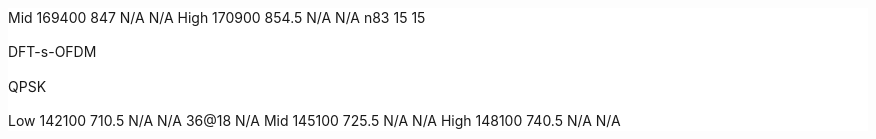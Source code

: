 </tr>
<tr class="even">
<td></td>
<td></td>
<td></td>
<td></td>
<td>Mid</td>
<td>169400</td>
<td>847</td>
<td>N/A</td>
<td>N/A</td>
<td></td>
<td></td>
</tr>
<tr class="odd">
<td></td>
<td></td>
<td></td>
<td></td>
<td>High</td>
<td>170900</td>
<td>854.5</td>
<td>N/A</td>
<td>N/A</td>
<td></td>
<td></td>
</tr>
<tr class="even">
<td>n83</td>
<td>15</td>
<td>15</td>
<td><p>DFT-s-OFDM</p>
<p>QPSK</p></td>
<td>Low</td>
<td>142100</td>
<td>710.5</td>
<td>N/A</td>
<td>N/A</td>
<td>36@18</td>
<td>N/A</td>
</tr>
<tr class="odd">
<td></td>
<td></td>
<td></td>
<td></td>
<td>Mid</td>
<td>145100</td>
<td>725.5</td>
<td>N/A</td>
<td>N/A</td>
<td></td>
<td></td>
</tr>
<tr class="even">
<td></td>
<td></td>
<td></td>
<td></td>
<td>High</td>
<td>148100</td>
<td>740.5</td>
<td>N/A</td>
<td>N/A</td>